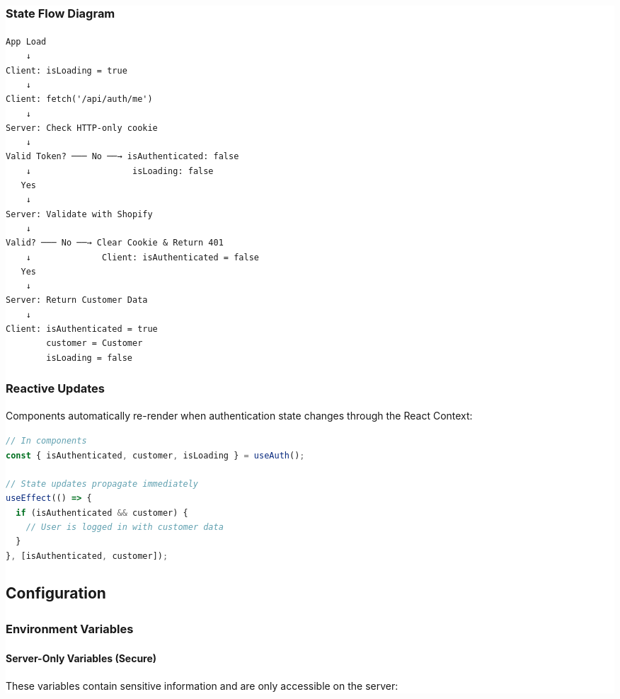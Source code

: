 ### State Flow Diagram

```
App Load
    ↓
Client: isLoading = true
    ↓
Client: fetch('/api/auth/me')
    ↓
Server: Check HTTP-only cookie
    ↓
Valid Token? ─── No ──→ isAuthenticated: false
    ↓                    isLoading: false
   Yes
    ↓
Server: Validate with Shopify
    ↓
Valid? ─── No ──→ Clear Cookie & Return 401
    ↓              Client: isAuthenticated = false
   Yes
    ↓
Server: Return Customer Data
    ↓
Client: isAuthenticated = true
        customer = Customer
        isLoading = false
```

### Reactive Updates

Components automatically re-render when authentication state changes through the React Context:

```typescript
// In components
const { isAuthenticated, customer, isLoading } = useAuth();

// State updates propagate immediately
useEffect(() => {
  if (isAuthenticated && customer) {
    // User is logged in with customer data
  }
}, [isAuthenticated, customer]);
```

## Configuration

### Environment Variables

#### Server-Only Variables (Secure)

These variables contain sensitive information and are only accessible on the server:
